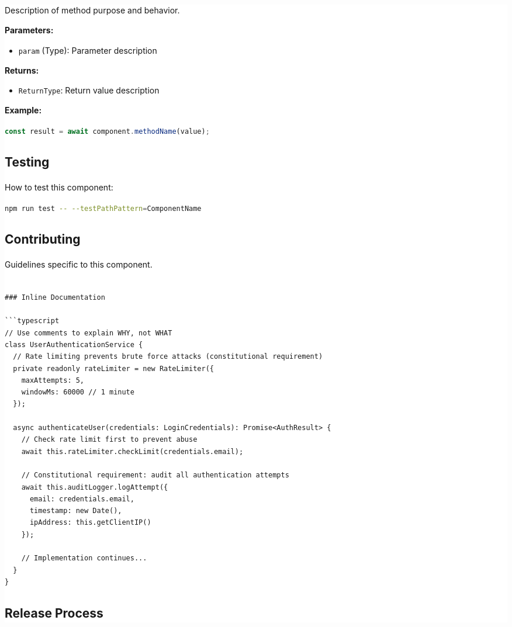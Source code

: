 Description of method purpose and behavior.

**Parameters:**
- `param` (Type): Parameter description

**Returns:**
- `ReturnType`: Return value description

**Example:**
```typescript
const result = await component.methodName(value);
```

## Testing

How to test this component:

```bash
npm run test -- --testPathPattern=ComponentName
```

## Contributing

Guidelines specific to this component.
```

### Inline Documentation

```typescript
// Use comments to explain WHY, not WHAT
class UserAuthenticationService {
  // Rate limiting prevents brute force attacks (constitutional requirement)
  private readonly rateLimiter = new RateLimiter({
    maxAttempts: 5,
    windowMs: 60000 // 1 minute
  });

  async authenticateUser(credentials: LoginCredentials): Promise<AuthResult> {
    // Check rate limit first to prevent abuse
    await this.rateLimiter.checkLimit(credentials.email);

    // Constitutional requirement: audit all authentication attempts
    await this.auditLogger.logAttempt({
      email: credentials.email,
      timestamp: new Date(),
      ipAddress: this.getClientIP()
    });

    // Implementation continues...
  }
}
```

## Release Process
